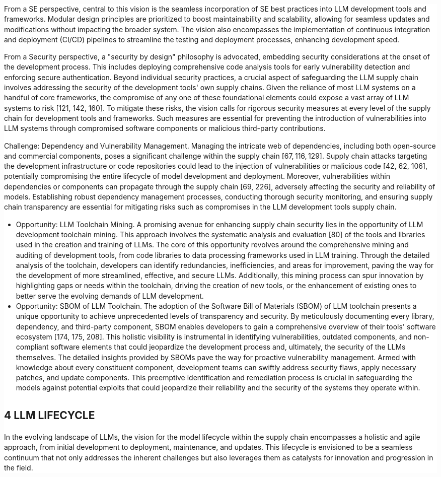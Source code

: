 From a SE perspective, central to this vision is the seamless incorporation of SE best practices into LLM development tools and frameworks. Modular design principles are prioritized to boost maintainability and scalability, allowing for seamless updates and modifications without impacting the broader system. The vision also encompasses the implementation of continuous integration and deployment (CI/CD) pipelines to streamline the testing and deployment processes, enhancing development speed.

From a Security perspective, a "security by design" philosophy is advocated, embedding security considerations at the onset of the development process. This includes deploying comprehensive code analysis tools for early vulnerability detection and enforcing secure authentication. Beyond individual security practices, a crucial aspect of safeguarding the LLM supply chain involves addressing the security of the development tools' own supply chains. Given the reliance of most LLM systems on a handful of core frameworks, the compromise of any one of these foundational elements could expose a vast array of LLM systems to risk [121, 142, 160]. To mitigate these risks, the vision calls for rigorous security measures at every level of the supply chain for development tools and frameworks. Such measures are essential for preventing the introduction of vulnerabilities into LLM systems through compromised software components or malicious third-party contributions.

Challenge: Dependency and Vulnerability Management. Managing the intricate web of dependencies, including both open-source and commercial components, poses a significant challenge within the supply chain $[67,116,129]$. Supply chain attacks targeting the development infrastructure or code repositories could lead to the injection of vulnerabilities or malicious code [42, 62, 106], potentially compromising the entire lifecycle of model development and deployment. Moreover, vulnerabilities within dependencies or components can propagate through the supply chain [69, 226], adversely affecting the security and reliability of models. Establishing robust dependency management processes, conducting thorough security monitoring, and ensuring supply chain transparency are essential for mitigating risks such as compromises in the LLM development tools supply chain.

- Opportunity: LLM Toolchain Mining. A promising avenue for enhancing supply chain security lies in the opportunity of LLM development toolchain mining. This approach involves the systematic analysis and evaluation [80] of the tools and libraries used in the creation and training of LLMs. The core of this opportunity revolves around the comprehensive mining and auditing of development tools, from code libraries to data processing frameworks used in LLM training. Through the detailed analysis of the toolchain, developers can identify redundancies, inefficiencies, and areas for improvement, paving the way for the development of more streamlined, effective, and secure LLMs. Additionally, this mining process can spur innovation by highlighting gaps or needs within the toolchain, driving the creation of new tools, or the enhancement of existing ones to better serve the evolving demands of LLM development.
- Opportunity: SBOM of LLM Toolchain. The adoption of the Software Bill of Materials (SBOM) of LLM toolchain presents a unique opportunity to achieve unprecedented levels of transparency and security. By meticulously documenting every library, dependency, and third-party component, SBOM enables developers to gain a comprehensive overview of their tools' software ecosystem [174, 175, 208]. This holistic visibility is instrumental in identifying vulnerabilities, outdated components, and non-compliant software elements that could jeopardize the development process and, ultimately, the security of the LLMs themselves. The detailed insights provided by SBOMs pave the way for proactive vulnerability management. Armed with knowledge about every constituent component, development teams can swiftly address security flaws, apply necessary patches, and update components. This preemptive identification and remediation process is crucial in safeguarding the models against potential exploits that could jeopardize their reliability and the security of the systems they operate within.


## 4 LLM LIFECYCLE

In the evolving landscape of LLMs, the vision for the model lifecycle within the supply chain encompasses a holistic and agile approach, from initial development to deployment, maintenance, and updates. This lifecycle is envisioned to be a seamless continuum that not only addresses the inherent challenges but also leverages them as catalysts for innovation and progression in the field.


[^0]:    ${ }^{1}$ For simplicity in this text, both pre-trained LLMs and LMMs will be collectively referred to as LLMs, and their supply chains will be referred to as the LLM Supply Chain in the subsequent sections.
